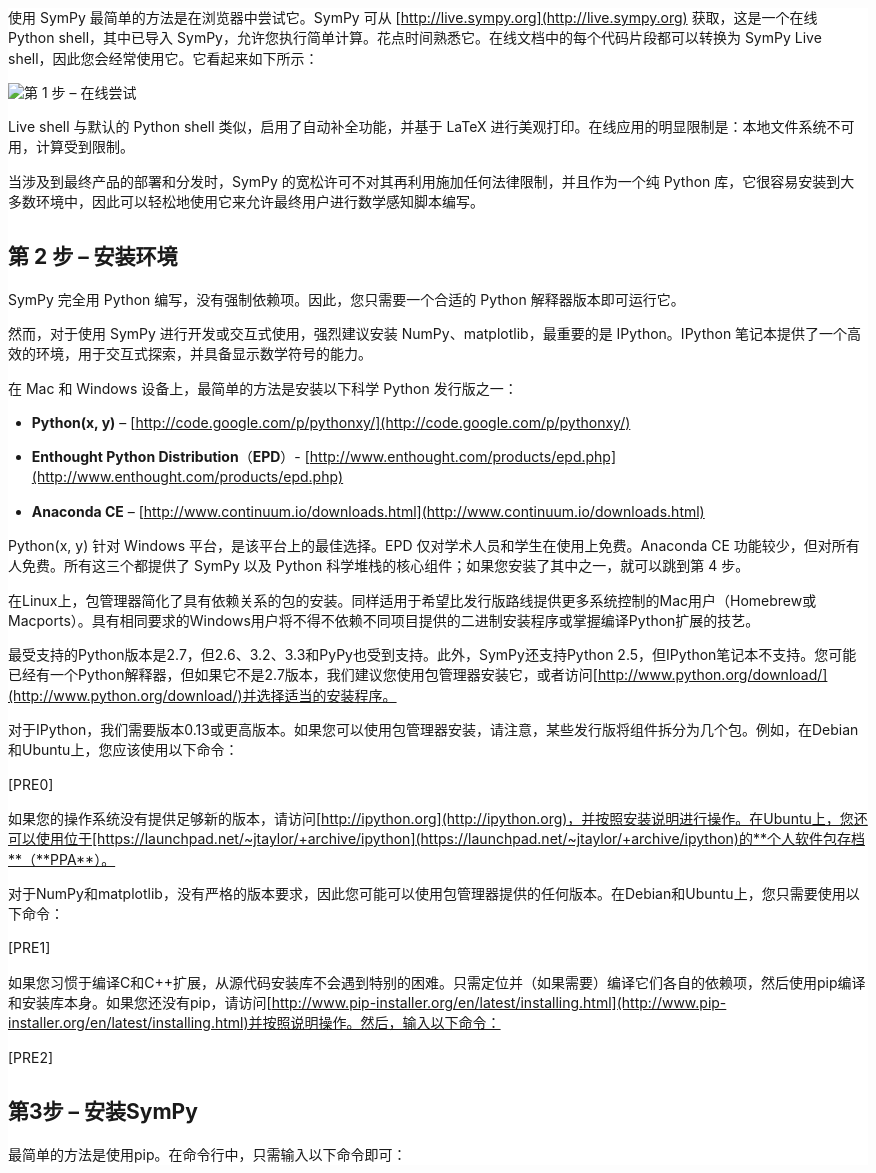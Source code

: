 使用 SymPy 最简单的方法是在浏览器中尝试它。SymPy 可从 [http://live.sympy.org](http://live.sympy.org) 获取，这是一个在线 Python shell，其中已导入 SymPy，允许您执行简单计算。花点时间熟悉它。在线文档中的每个代码片段都可以转换为 SymPy Live shell，因此您会经常使用它。它看起来如下所示：

![第 1 步 – 在线尝试](img/3626OS_01_01.jpg)

Live shell 与默认的 Python shell 类似，启用了自动补全功能，并基于 LaTeX 进行美观打印。在线应用的明显限制是：本地文件系统不可用，计算受到限制。

当涉及到最终产品的部署和分发时，SymPy 的宽松许可不对其再利用施加任何法律限制，并且作为一个纯 Python 库，它很容易安装到大多数环境中，因此可以轻松地使用它来允许最终用户进行数学感知脚本编写。

## 第 2 步 – 安装环境

SymPy 完全用 Python 编写，没有强制依赖项。因此，您只需要一个合适的 Python 解释器版本即可运行它。

然而，对于使用 SymPy 进行开发或交互式使用，强烈建议安装 NumPy、matplotlib，最重要的是 IPython。IPython 笔记本提供了一个高效的环境，用于交互式探索，并具备显示数学符号的能力。

在 Mac 和 Windows 设备上，最简单的方法是安装以下科学 Python 发行版之一：

+   **Python(x, y)** – [http://code.google.com/p/pythonxy/](http://code.google.com/p/pythonxy/)

+   **Enthought Python Distribution**（**EPD**）- [http://www.enthought.com/products/epd.php](http://www.enthought.com/products/epd.php)

+   **Anaconda CE** – [http://www.continuum.io/downloads.html](http://www.continuum.io/downloads.html)

Python(x, y) 针对 Windows 平台，是该平台上的最佳选择。EPD 仅对学术人员和学生在使用上免费。Anaconda CE 功能较少，但对所有人免费。所有这三个都提供了 SymPy 以及 Python 科学堆栈的核心组件；如果您安装了其中之一，就可以跳到第 4 步。

在Linux上，包管理器简化了具有依赖关系的包的安装。同样适用于希望比发行版路线提供更多系统控制的Mac用户（Homebrew或Macports）。具有相同要求的Windows用户将不得不依赖不同项目提供的二进制安装程序或掌握编译Python扩展的技艺。

最受支持的Python版本是2.7，但2.6、3.2、3.3和PyPy也受到支持。此外，SymPy还支持Python 2.5，但IPython笔记本不支持。您可能已经有一个Python解释器，但如果它不是2.7版本，我们建议您使用包管理器安装它，或者访问[http://www.python.org/download/](http://www.python.org/download/)并选择适当的安装程序。

对于IPython，我们需要版本0.13或更高版本。如果您可以使用包管理器安装，请注意，某些发行版将组件拆分为几个包。例如，在Debian和Ubuntu上，您应该使用以下命令：

[PRE0]

如果您的操作系统没有提供足够新的版本，请访问[http://ipython.org](http://ipython.org)，并按照安装说明进行操作。在Ubuntu上，您还可以使用位于[https://launchpad.net/~jtaylor/+archive/ipython](https://launchpad.net/~jtaylor/+archive/ipython)的**个人软件包存档**（**PPA**）。

对于NumPy和matplotlib，没有严格的版本要求，因此您可能可以使用包管理器提供的任何版本。在Debian和Ubuntu上，您只需要使用以下命令：

[PRE1]

如果您习惯于编译C和C++扩展，从源代码安装库不会遇到特别的困难。只需定位并（如果需要）编译它们各自的依赖项，然后使用pip编译和安装库本身。如果您还没有pip，请访问[http://www.pip-installer.org/en/latest/installing.html](http://www.pip-installer.org/en/latest/installing.html)并按照说明操作。然后，输入以下命令：

[PRE2]

## 第3步 – 安装SymPy

最简单的方法是使用pip。在命令行中，只需输入以下命令即可：
